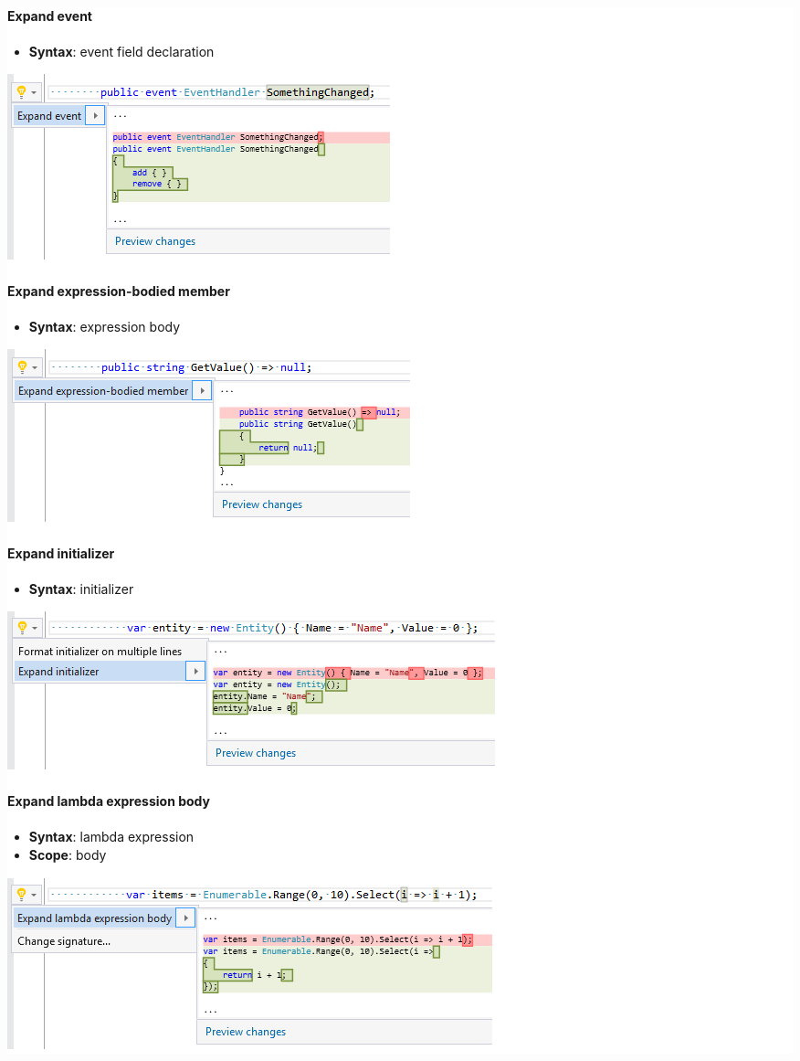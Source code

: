 #### Expand event

* **Syntax**: event field declaration

![Expand event](../../images/refactorings/ExpandEvent.png)

#### Expand expression-bodied member

* **Syntax**: expression body

![Expand expression-bodied member](../../images/refactorings/ExpandExpressionBodiedMember.png)

#### Expand initializer

* **Syntax**: initializer

![Expand initializer](../../images/refactorings/ExpandInitializer.png)

#### Expand lambda expression body

* **Syntax**: lambda expression
* **Scope**: body

![Expand lambda expression body](../../images/refactorings/ExpandLambdaExpressionBody.png)
